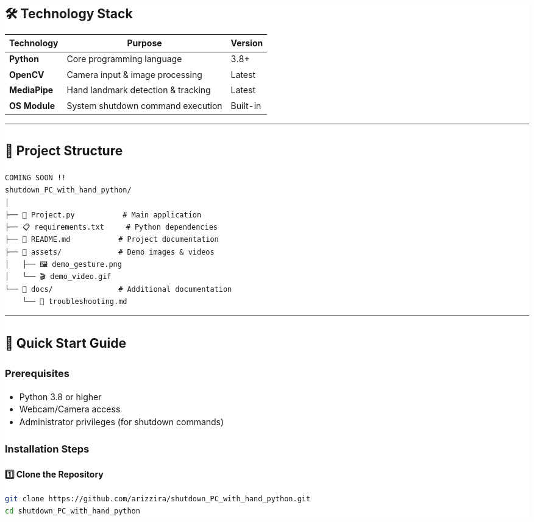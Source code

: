 
## 🛠️ Technology Stack

<div align="center">

| Technology | Purpose | Version |
|------------|---------|---------|
| **Python** | Core programming language | 3.8+ |
| **OpenCV** | Camera input & image processing | Latest |
| **MediaPipe** | Hand landmark detection & tracking | Latest |
| **OS Module** | System shutdown command execution | Built-in |

</div>

---

## 📂 Project Structure

```
COMING SOON !!
shutdown_PC_with_hand_python/
│
├── 📄 Project.py           # Main application
├── 📋 requirements.txt     # Python dependencies
├── 📖 README.md           # Project documentation
├── 📁 assets/             # Demo images & videos
│   ├── 🖼️ demo_gesture.png
│   └── 🎬 demo_video.gif
└── 📁 docs/               # Additional documentation
    └── 📝 troubleshooting.md
```

---

## 🚀 Quick Start Guide

### Prerequisites

- Python 3.8 or higher
- Webcam/Camera access
- Administrator privileges (for shutdown commands)

### Installation Steps

#### 1️⃣ **Clone the Repository**
```bash
git clone https://github.com/arizzira/shutdown_PC_with_hand_python.git
cd shutdown_PC_with_hand_python
```
